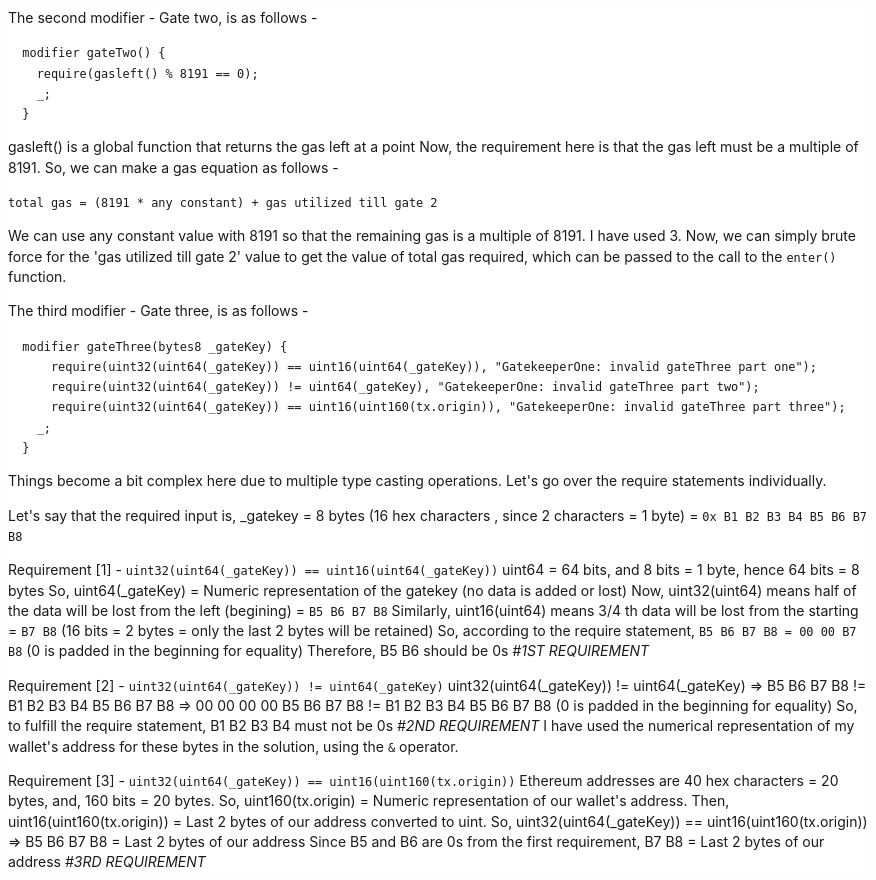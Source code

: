 The second modifier - Gate two, is as follows -

```solidity
  modifier gateTwo() {
    require(gasleft() % 8191 == 0);
    _;
  }
```
gasleft() is a global function that returns the gas left at a point Now, the requirement here is that the gas left must be a multiple of 8191. So, we can make a gas equation as follows -

`total gas = (8191 * any constant) + gas utilized till gate 2`

We can use any constant value with 8191 so that the remaining gas is a multiple of 8191. I have used 3. Now, we can simply brute force for the 'gas utilized till gate 2' value to get the value of total gas required, which can be passed to the call to the `enter()` function.

The third modifier - Gate three, is as follows -

```solidity
  modifier gateThree(bytes8 _gateKey) {
      require(uint32(uint64(_gateKey)) == uint16(uint64(_gateKey)), "GatekeeperOne: invalid gateThree part one");
      require(uint32(uint64(_gateKey)) != uint64(_gateKey), "GatekeeperOne: invalid gateThree part two");
      require(uint32(uint64(_gateKey)) == uint16(uint160(tx.origin)), "GatekeeperOne: invalid gateThree part three");
    _;
  }
```

Things become a bit complex here due to multiple type casting operations. Let's go over the require statements individually.

Let's say that the required input is,
_gatekey = 8 bytes (16 hex characters , since 2 characters = 1 byte) = `0x B1 B2 B3 B4 B5 B6 B7 B8`

Requirement [1] - `uint32(uint64(_gateKey)) == uint16(uint64(_gateKey))`
uint64 = 64 bits, and 8 bits = 1 byte, hence 64 bits = 8 bytes
So, uint64(_gateKey) = Numeric representation of the gatekey (no data is added or lost)
Now, uint32(uint64) means half of the data will be lost from the left (begining) = `B5 B6 B7 B8`
Similarly, uint16(uint64) means 3/4 th data will be lost from the starting = `B7 B8` (16 bits = 2 bytes = only the last 2 bytes will be retained)
So, according to the require statement,
`B5 B6 B7 B8 = 00 00 B7 B8` (0 is padded in the beginning for equality)
Therefore, B5 B6 should be 0s *#1ST REQUIREMENT*

Requirement [2] - `uint32(uint64(_gateKey)) != uint64(_gateKey)`
uint32(uint64(_gateKey)) != uint64(_gateKey)
=> B5 B6 B7 B8 != B1 B2 B3 B4 B5 B6 B7 B8 
=> 00 00 00 00 B5 B6 B7 B8 != B1 B2 B3 B4 B5 B6 B7 B8 (0 is padded in the beginning for equality)
So, to fulfill the require statement, B1 B2 B3 B4 must not be 0s *#2ND REQUIREMENT*
I have used the numerical representation of my wallet's address for these bytes in the solution, using the `&` operator.

Requirement [3] - `uint32(uint64(_gateKey)) == uint16(uint160(tx.origin))`
Ethereum addresses are 40 hex characters = 20 bytes, and, 160 bits = 20 bytes.
So, uint160(tx.origin) = Numeric representation of our wallet's address.
Then, uint16(uint160(tx.origin)) = Last 2 bytes of our address converted to uint.
So, uint32(uint64(_gateKey)) == uint16(uint160(tx.origin))
=> B5 B6 B7 B8 = Last 2 bytes of our address
Since B5 and B6 are 0s from the first requirement, B7 B8 = Last 2 bytes of our address *#3RD REQUIREMENT*
